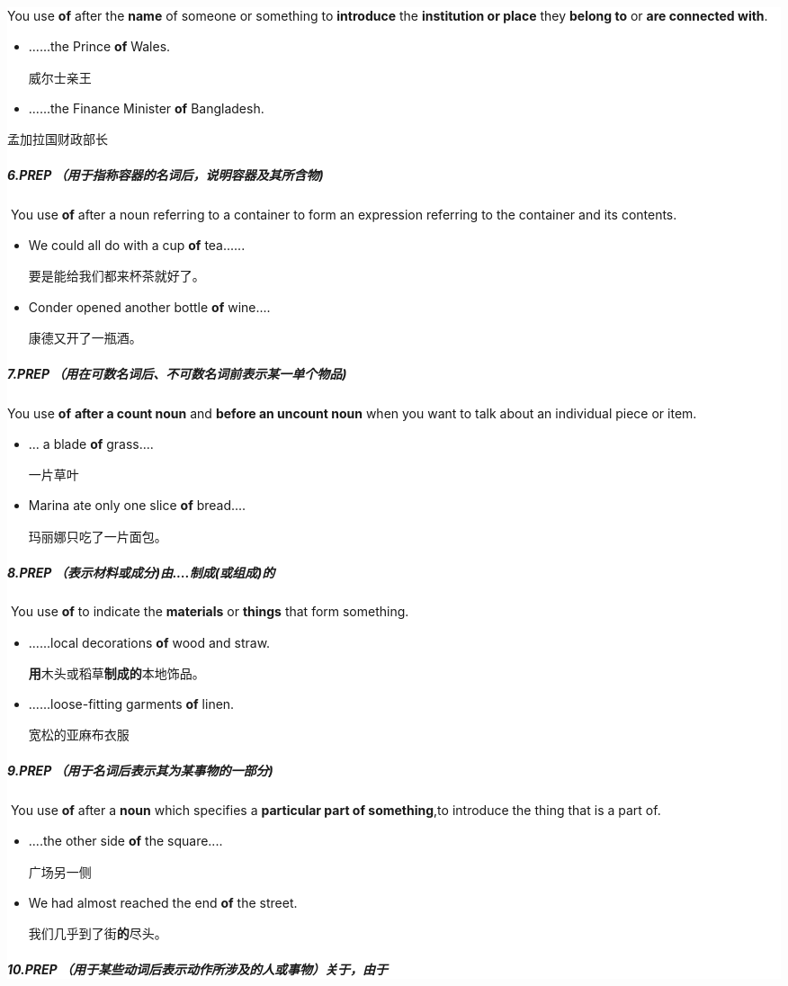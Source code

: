    You use **of** after the **name** of someone or something to **introduce** the **institution or place** they **belong to** or **are connected with**.

- ......the Prince **of** Wales.

  威尔士亲王

-  ......the Finance Minister **of** Bangladesh.

  孟加拉国财政部长

#####    6.PREP （用于指称容器的名词后，说明容器及其所含物)

​	 You use **of** after a noun referring to a container to form an expression referring to the container and its contents.

- We could all do with a cup **of** tea......

  要是能给我们都来杯茶就好了。

- Conder opened another bottle **of** wine....

  康德又开了一瓶酒。

#####    7.PREP  （用在可数名词后、不可数名词前表示某一单个物品)

   You use **of** **after a count noun** and **before an uncount noun** when you want to talk about an individual piece or item.

- ... a blade **of** grass....

  一片草叶

- Marina ate only one slice **of** bread....

   玛丽娜只吃了一片面包。

#####    8.PREP  （表示材料或成分)由....制成(或组成)的

​			You use **of** to indicate the **materials** or **things** that form something.

- ......local decorations **of** wood and straw.

  **用**木头或稻草**制成的**本地饰品。

- ......loose-fitting garments **of** linen.

  宽松的亚麻布衣服

#####    9.PREP  （用于名词后表示其为某事物的一部分)

​		You use **of** after a **noun** which specifies a **particular part of something**,to introduce the thing that is a part of.

- ....the other side **of** the square....

  广场另一侧

- We had almost reached the end **of** the street.

  我们几乎到了街**的**尽头。

#####    10.PREP （用于某些动词后表示动作所涉及的人或事物）关于，由于
